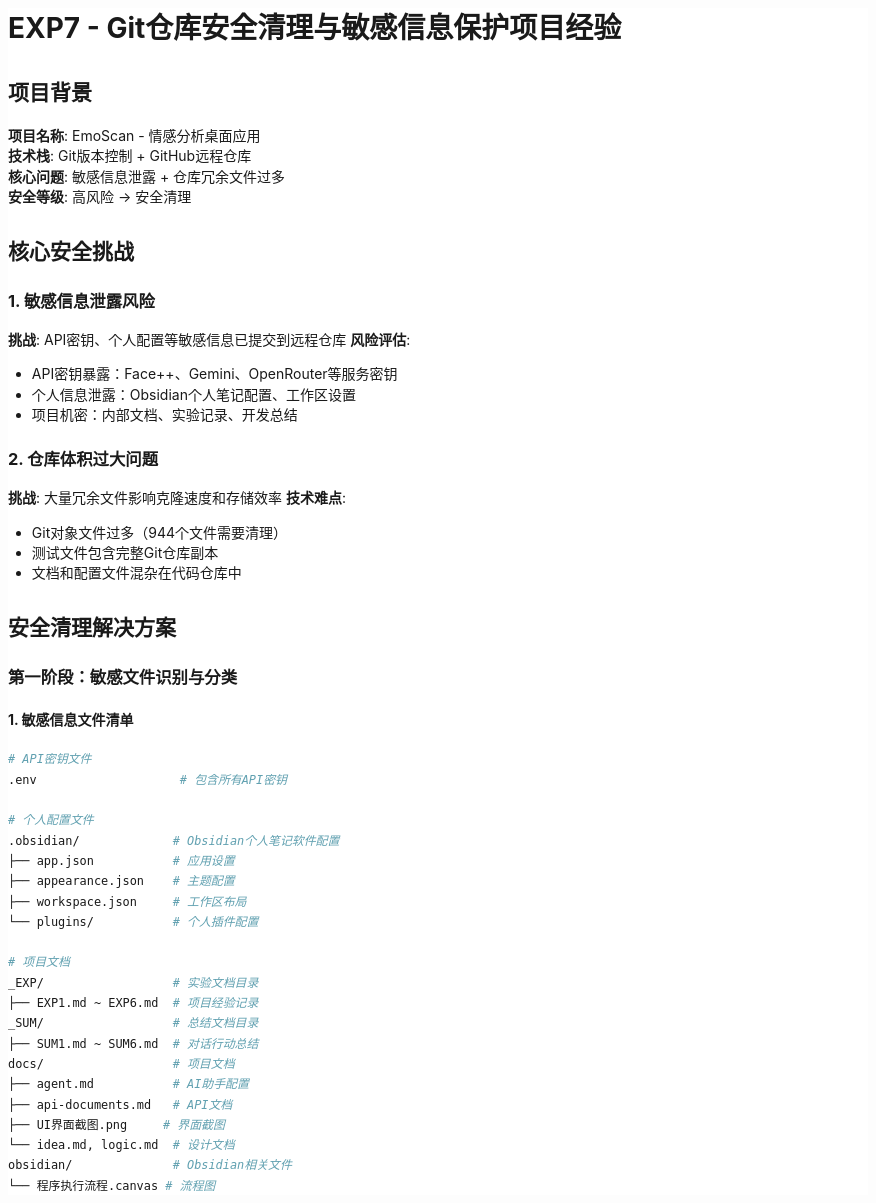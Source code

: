# EXP7 - Git仓库安全清理与敏感信息保护项目经验

## 项目背景
**项目名称**: EmoScan - 情感分析桌面应用  
**技术栈**: Git版本控制 + GitHub远程仓库  
**核心问题**: 敏感信息泄露 + 仓库冗余文件过多  
**安全等级**: 高风险 → 安全清理

## 核心安全挑战

### 1. 敏感信息泄露风险
**挑战**: API密钥、个人配置等敏感信息已提交到远程仓库
**风险评估**:
- API密钥暴露：Face++、Gemini、OpenRouter等服务密钥
- 个人信息泄露：Obsidian个人笔记配置、工作区设置
- 项目机密：内部文档、实验记录、开发总结

### 2. 仓库体积过大问题
**挑战**: 大量冗余文件影响克隆速度和存储效率
**技术难点**:
- Git对象文件过多（944个文件需要清理）
- 测试文件包含完整Git仓库副本
- 文档和配置文件混杂在代码仓库中

## 安全清理解决方案

### 第一阶段：敏感文件识别与分类

#### 1. 敏感信息文件清单
```bash
# API密钥文件
.env                    # 包含所有API密钥

# 个人配置文件
.obsidian/             # Obsidian个人笔记软件配置
├── app.json           # 应用设置
├── appearance.json    # 主题配置
├── workspace.json     # 工作区布局
└── plugins/           # 个人插件配置

# 项目文档
_EXP/                  # 实验文档目录
├── EXP1.md ~ EXP6.md  # 项目经验记录
_SUM/                  # 总结文档目录
├── SUM1.md ~ SUM6.md  # 对话行动总结
docs/                  # 项目文档
├── agent.md           # AI助手配置
├── api-documents.md   # API文档
├── UI界面截图.png     # 界面截图
└── idea.md, logic.md  # 设计文档
obsidian/              # Obsidian相关文件
└── 程序执行流程.canvas # 流程图
```
